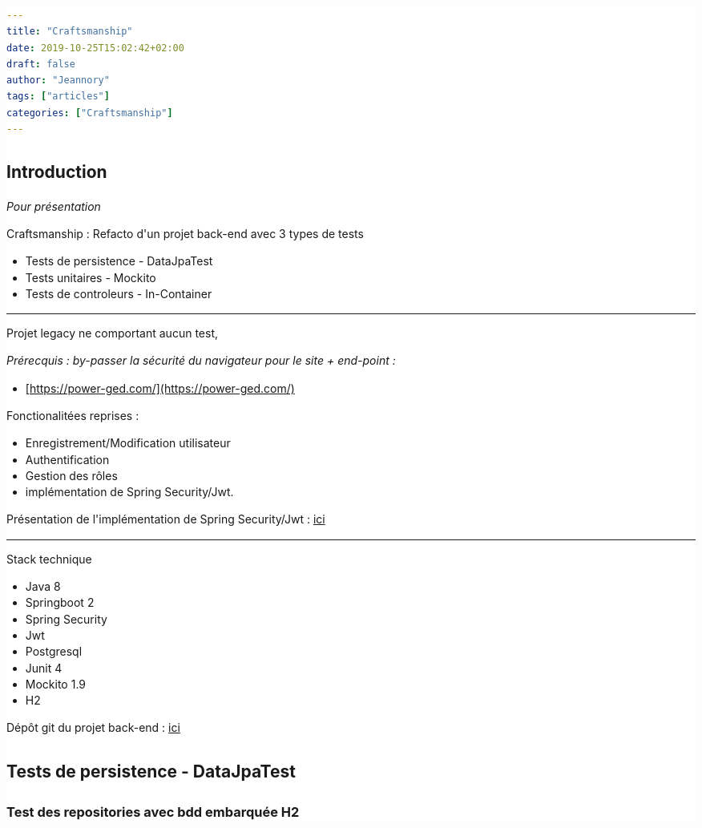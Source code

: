 ```yaml
---
title: "Craftsmanship"
date: 2019-10-25T15:02:42+02:00
draft: false
author: "Jeannory"
tags: ["articles"]
categories: ["Craftsmanship"]
---
```

## Introduction ##

_Pour présentation_

Craftsmanship : Refacto d'un projet back-end avec 3 types de tests

* Tests de persistence - DataJpaTest 
* Tests unitaires - Mockito
* Tests de controleurs - In-Container

---

Projet legacy ne comportant aucun test,

_Prérecquis : by-passer la sécurité du navigateur pour le site + end-point :_

* [https://power-ged.com/](https://power-ged.com/) 

Fonctionalitées reprises :

* Enregistrement/Modification utilisateur
* Authentification
* Gestion des rôles
* implémentation de Spring Security/Jwt.


Présentation de l'implémentation de Spring Security/Jwt : [ici](/blog/articles/spring-security/)

---

Stack technique 

* Java 8
* Springboot 2
* Spring Security
* Jwt
* Postgresql
* Junit 4
* Mockito 1.9
* H2

Dépôt git du projet back-end : [ici](https://github.com/jeannory/SpringSecurityExampleBE)

## Tests de persistence - DataJpaTest ##

### Test des repositories avec bdd embarquée H2 ###

